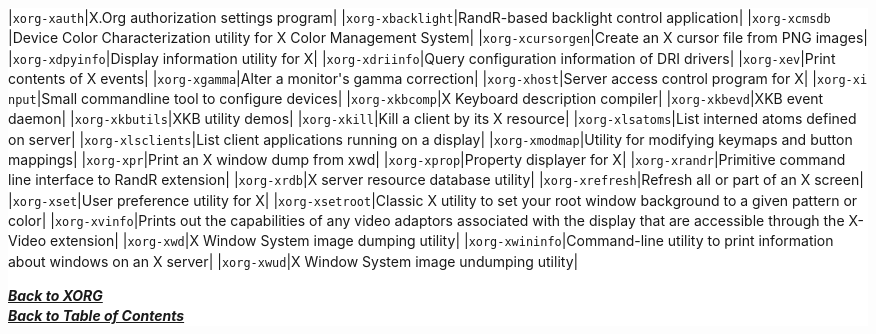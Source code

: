 |`xorg-xauth`|X.Org authorization settings program|
|`xorg-xbacklight`|RandR-based backlight control application|
|`xorg-xcmsdb`|Device Color Characterization utility for X Color Management System|
|`xorg-xcursorgen`|Create an X cursor file from PNG images|
|`xorg-xdpyinfo`|Display information utility for X|
|`xorg-xdriinfo`|Query configuration information of DRI drivers|
|`xorg-xev`|Print contents of X events|
|`xorg-xgamma`|Alter a monitor's gamma correction|
|`xorg-xhost`|Server access control program for X|
|`xorg-xinput`|Small commandline tool to configure devices|
|`xorg-xkbcomp`|X Keyboard description compiler|
|`xorg-xkbevd`|XKB event daemon|
|`xorg-xkbutils`|XKB utility demos|
|`xorg-xkill`|Kill a client by its X resource|
|`xorg-xlsatoms`|List interned atoms defined on server|
|`xorg-xlsclients`|List client applications running on a display|
|`xorg-xmodmap`|Utility for modifying keymaps and button mappings|
|`xorg-xpr`|Print an X window dump from xwd|
|`xorg-xprop`|Property displayer for X|
|`xorg-xrandr`|Primitive command line interface to RandR extension|
|`xorg-xrdb`|X server resource database utility|
|`xorg-xrefresh`|Refresh all or part of an X screen|
|`xorg-xset`|User preference utility for X|
|`xorg-xsetroot`|Classic X utility to set your root window background to a given pattern or color|
|`xorg-xvinfo`|Prints out the capabilities of any video adaptors associated with the display that are accessible through the X-Video extension|
|`xorg-xwd`|X Window System image dumping utility|
|`xorg-xwininfo`|Command-line utility to print information about windows on an X server|
|`xorg-xwud`|X Window System image undumping utility|

***[Back to XORG](#5b6)***  
***[Back to Table of Contents](#TOC)***
